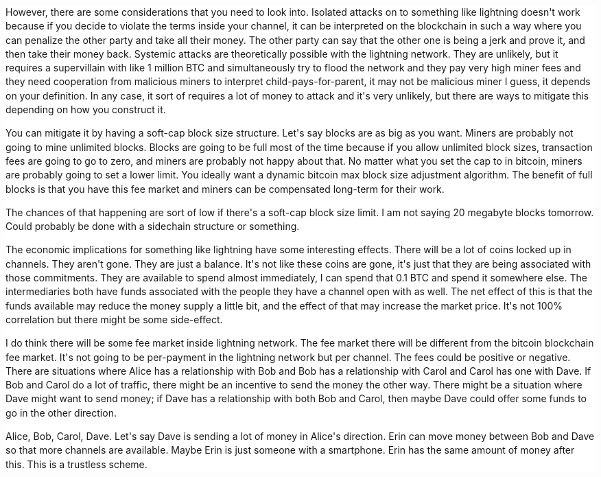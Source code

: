 
However, there are some considerations that you need to look into.
Isolated attacks on to something like lightning doesn't work because if
you decide to violate the terms inside your channel, it can be
interpreted on the blockchain in such a way where you can penalize the
other party and take all their money. The other party can say that the
other one is being a jerk and prove it, and then take their money back.
Systemic attacks are theoretically possible with the lightning network.
They are unlikely, but it requires a supervillain with like 1 million
BTC and simultaneously try to flood the network and they pay very high
miner fees and they need cooperation from malicious miners to interpret
child-pays-for-parent, it may not be malicious miner I guess, it depends
on your definition. In any case, it sort of requires a lot of money to
attack and it's very unlikely, but there are ways to mitigate this
depending on how you construct it.

You can mitigate it by having a soft-cap block size structure. Let's say
blocks are as big as you want. Miners are probably not going to mine
unlimited blocks. Blocks are going to be full most of the time because
if you allow unlimited block sizes, transaction fees are going to go to
zero, and miners are probably not happy about that. No matter what you
set the cap to in bitcoin, miners are probably going to set a lower
limit. You ideally want a dynamic bitcoin max block size adjustment
algorithm. The benefit of full blocks is that you have this fee market
and miners can be compensated long-term for their work.

The chances of that happening are sort of low if there's a soft-cap
block size limit. I am not saying 20 megabyte blocks tomorrow. Could
probably be done with a sidechain structure or something.

The economic implications for something like lightning have some
interesting effects. There will be a lot of coins locked up in channels.
They aren't gone. They are just a balance. It's not like these coins are
gone, it's just that they are being associated with those commitments.
They are available to spend almost immediately, I can spend that 0.1 BTC
and spend it somewhere else. The intermediaries both have funds
associated with the people they have a channel open with as well. The
net effect of this is that the funds available may reduce the money
supply a little bit, and the effect of that may increase the market
price. It's not 100% correlation but there might be some side-effect.

I do think there will be some fee market inside lightning network. The
fee market there will be different from the bitcoin blockchain fee
market. It's not going to be per-payment in the lightning network but
per channel. The fees could be positive or negative. There are
situations where Alice has a relationship with Bob and Bob has a
relationship with Carol and Carol has one with Dave. If Bob and Carol do
a lot of traffic, there might be an incentive to send the money the
other way. There might be a situation where Dave might want to send
money; if Dave has a relationship with both Bob and Carol, then maybe
Dave could offer some funds to go in the other direction.

Alice, Bob, Carol, Dave. Let's say Dave is sending a lot of money in
Alice's direction. Erin can move money between Bob and Dave so that more
channels are available. Maybe Erin is just someone with a smartphone.
Erin has the same amount of money after this. This is a trustless
scheme.
